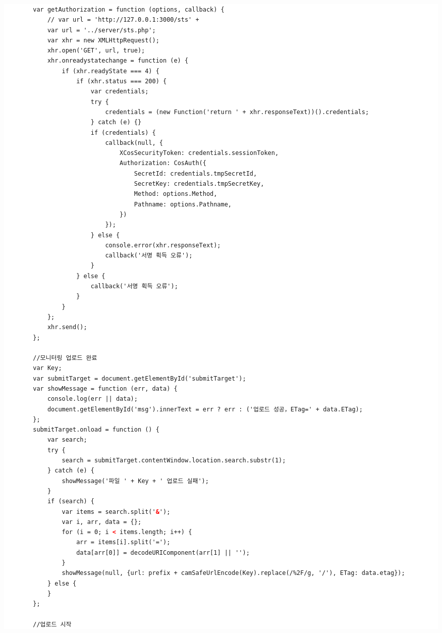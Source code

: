 ```html
        var getAuthorization = function (options, callback) {
            // var url = 'http://127.0.0.1:3000/sts' +
            var url = '../server/sts.php';
            var xhr = new XMLHttpRequest();
            xhr.open('GET', url, true);
            xhr.onreadystatechange = function (e) {
                if (xhr.readyState === 4) {
                    if (xhr.status === 200) {
                        var credentials;
                        try {
                            credentials = (new Function('return ' + xhr.responseText))().credentials;
                        } catch (e) {}
                        if (credentials) {
                            callback(null, {
                                XCosSecurityToken: credentials.sessionToken,
                                Authorization: CosAuth({
                                    SecretId: credentials.tmpSecretId,
                                    SecretKey: credentials.tmpSecretKey,
                                    Method: options.Method,
                                    Pathname: options.Pathname,
                                })
                            });
                        } else {
                            console.error(xhr.responseText);
                            callback('서명 획득 오류');
                        }
                    } else {
                        callback('서명 획득 오류');
                    }
                }
            };
            xhr.send();
        };

        //모니터링 업로드 완료
        var Key;
        var submitTarget = document.getElementById('submitTarget');
        var showMessage = function (err, data) {
            console.log(err || data);
            document.getElementById('msg').innerText = err ? err : ('업로드 성공，ETag=' + data.ETag);
        };
        submitTarget.onload = function () {
            var search;
            try {
                search = submitTarget.contentWindow.location.search.substr(1);
            } catch (e) {
                showMessage('파일 ' + Key + ' 업로드 실패');
            }
            if (search) {
                var items = search.split('&');
                var i, arr, data = {};
                for (i = 0; i < items.length; i++) {
                    arr = items[i].split('=');
                    data[arr[0]] = decodeURIComponent(arr[1] || '');
                }
                showMessage(null, {url: prefix + camSafeUrlEncode(Key).replace(/%2F/g, '/'), ETag: data.etag});
            } else {
            }
        };

        //업로드 시작
```